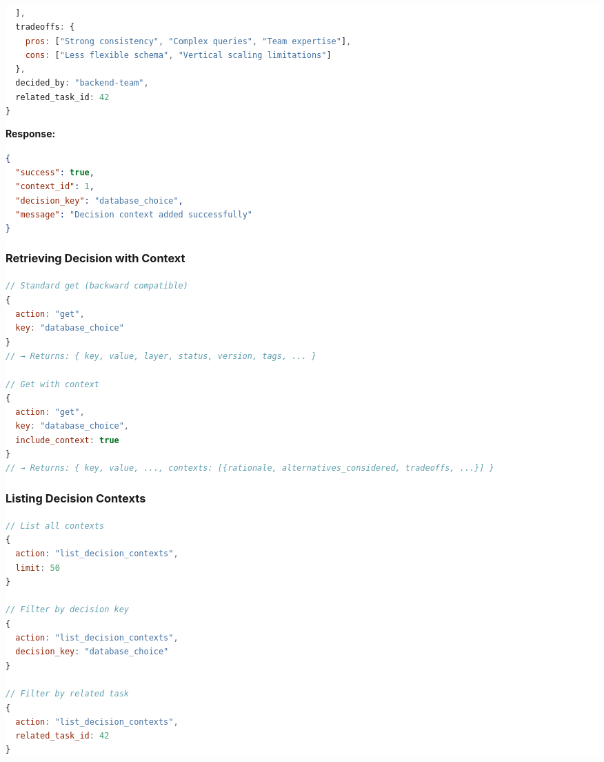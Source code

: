```javascript
  ],
  tradeoffs: {
    pros: ["Strong consistency", "Complex queries", "Team expertise"],
    cons: ["Less flexible schema", "Vertical scaling limitations"]
  },
  decided_by: "backend-team",
  related_task_id: 42
}
```

**Response:**
```json
{
  "success": true,
  "context_id": 1,
  "decision_key": "database_choice",
  "message": "Decision context added successfully"
}
```

### Retrieving Decision with Context

```javascript
// Standard get (backward compatible)
{
  action: "get",
  key: "database_choice"
}
// → Returns: { key, value, layer, status, version, tags, ... }

// Get with context
{
  action: "get",
  key: "database_choice",
  include_context: true
}
// → Returns: { key, value, ..., contexts: [{rationale, alternatives_considered, tradeoffs, ...}] }
```

### Listing Decision Contexts

```javascript
// List all contexts
{
  action: "list_decision_contexts",
  limit: 50
}

// Filter by decision key
{
  action: "list_decision_contexts",
  decision_key: "database_choice"
}

// Filter by related task
{
  action: "list_decision_contexts",
  related_task_id: 42
}
```
